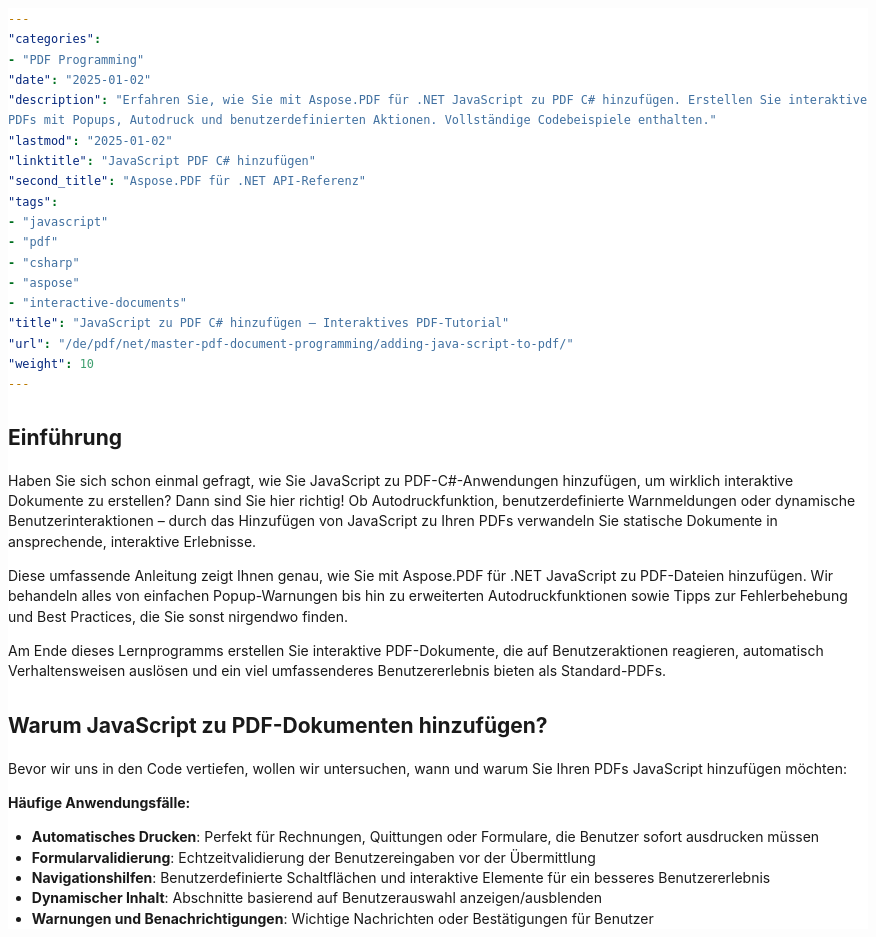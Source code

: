 ```yaml
---
"categories":
- "PDF Programming"
"date": "2025-01-02"
"description": "Erfahren Sie, wie Sie mit Aspose.PDF für .NET JavaScript zu PDF C# hinzufügen. Erstellen Sie interaktive PDFs mit Popups, Autodruck und benutzerdefinierten Aktionen. Vollständige Codebeispiele enthalten."
"lastmod": "2025-01-02"
"linktitle": "JavaScript PDF C# hinzufügen"
"second_title": "Aspose.PDF für .NET API-Referenz"
"tags":
- "javascript"
- "pdf"
- "csharp"
- "aspose"
- "interactive-documents"
"title": "JavaScript zu PDF C# hinzufügen – Interaktives PDF-Tutorial"
"url": "/de/pdf/net/master-pdf-document-programming/adding-java-script-to-pdf/"
"weight": 10
---
```


## Einführung

Haben Sie sich schon einmal gefragt, wie Sie JavaScript zu PDF-C#-Anwendungen hinzufügen, um wirklich interaktive Dokumente zu erstellen? Dann sind Sie hier richtig! Ob Autodruckfunktion, benutzerdefinierte Warnmeldungen oder dynamische Benutzerinteraktionen – durch das Hinzufügen von JavaScript zu Ihren PDFs verwandeln Sie statische Dokumente in ansprechende, interaktive Erlebnisse.

Diese umfassende Anleitung zeigt Ihnen genau, wie Sie mit Aspose.PDF für .NET JavaScript zu PDF-Dateien hinzufügen. Wir behandeln alles von einfachen Popup-Warnungen bis hin zu erweiterten Autodruckfunktionen sowie Tipps zur Fehlerbehebung und Best Practices, die Sie sonst nirgendwo finden.

Am Ende dieses Lernprogramms erstellen Sie interaktive PDF-Dokumente, die auf Benutzeraktionen reagieren, automatisch Verhaltensweisen auslösen und ein viel umfassenderes Benutzererlebnis bieten als Standard-PDFs.

## Warum JavaScript zu PDF-Dokumenten hinzufügen?

Bevor wir uns in den Code vertiefen, wollen wir untersuchen, wann und warum Sie Ihren PDFs JavaScript hinzufügen möchten:

**Häufige Anwendungsfälle:**
- **Automatisches Drucken**: Perfekt für Rechnungen, Quittungen oder Formulare, die Benutzer sofort ausdrucken müssen
- **Formularvalidierung**: Echtzeitvalidierung der Benutzereingaben vor der Übermittlung
- **Navigationshilfen**: Benutzerdefinierte Schaltflächen und interaktive Elemente für ein besseres Benutzererlebnis
- **Dynamischer Inhalt**: Abschnitte basierend auf Benutzerauswahl anzeigen/ausblenden
- **Warnungen und Benachrichtigungen**: Wichtige Nachrichten oder Bestätigungen für Benutzer
